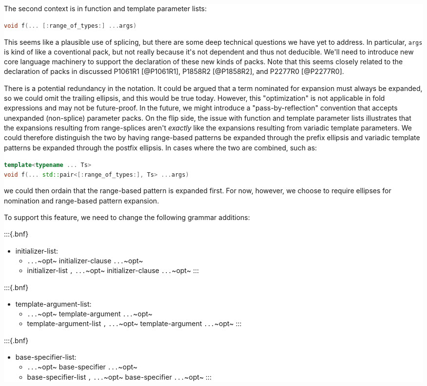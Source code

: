 

The second context is in function and template parameter lists:

```cpp
void f(... [:range_of_types:] ...args)
```

This seems like a plausible use of splicing, but there are some deep technical
questions we have yet to address. In particular, `args` is kind of like a
coventional pack, but not really because it's not dependent and thus not
deducible. We'll need to
introduce new core language machinery to support the declaration of these new
kinds of packs. Note that this seems closely related to the declaration of packs
in discussed P1061R1 [@P1061R1], P1858R2 [@P1858R2], and P2277R0 [@P2277R0].

There is a potential redundancy in the notation. It could be argued that a term
nominated for expansion must always be expanded, so we could omit the trailing
ellipsis, and this would be true today. However, this "optimization" is not
applicable in fold expressions and may not be future-proof. In the future, we
might introduce a "pass-by-reflection" convention that accepts unexpanded
(non-splice) parameter packs.
On the flip side, the issue with function and template parameter lists illustrates
that the expansions resulting from range-splices aren't _exactly_ like the
expansions resulting from variadic template parameters. We could therefore
distinguish the two by having range-based patterns be expanded through the
prefix ellipsis and variadic template patterns be expanded through the
postfix ellipsis.  In cases where the two are combined, such as:

```cpp
template<typename ... Ts>
void f(... std::pair<[:range_of_types:], Ts> ...args)
```
we could then ordain that the range-based pattern is expanded first.
For now, however, we choose to require ellipses for nomination and range-based
pattern expansion.

To support this feature, we need to change the following grammar additions:

:::{.bnf}
- initializer-list:
  - `...`~opt~ initializer-clause `...`~opt~
  - initializer-list `,` `...`~opt~ initializer-clause `...`~opt~
:::

:::{.bnf}
- template-argument-list:
  - `...`~opt~ template-argument `...`~opt~
  - template-argument-list `,` `...`~opt~ template-argument `...`~opt~
:::

:::{.bnf}
- base-specifier-list:
  - `...`~opt~ base-specifier `...`~opt~
  - base-specifier-list `,` `...`~opt~ base-specifier `...`~opt~
:::


[^impl]: Not all implementations preserve tokens during or construct syntax